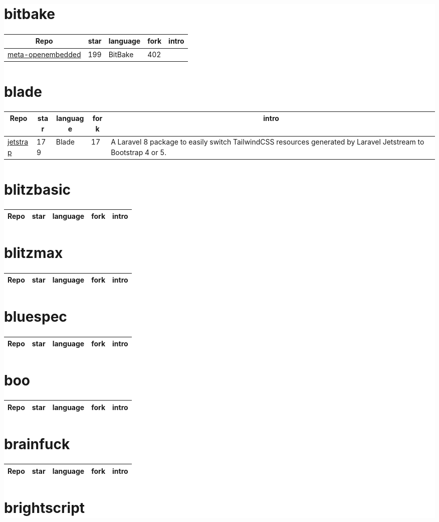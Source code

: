 # bitbake

Repo|star|language|fork|intro
-|-|-|-|-
[meta-openembedded](https://github.com/openembedded/meta-openembedded)|199|BitBake|402|


# blade

Repo|star|language|fork|intro
-|-|-|-|-
[jetstrap](https://github.com/nascent-africa/jetstrap)|179|Blade|17|A Laravel 8 package to easily switch TailwindCSS resources generated by Laravel Jetstream to Bootstrap 4 or 5.


# blitzbasic

Repo|star|language|fork|intro
-|-|-|-|-



# blitzmax

Repo|star|language|fork|intro
-|-|-|-|-



# bluespec

Repo|star|language|fork|intro
-|-|-|-|-



# boo

Repo|star|language|fork|intro
-|-|-|-|-



# brainfuck

Repo|star|language|fork|intro
-|-|-|-|-



# brightscript
